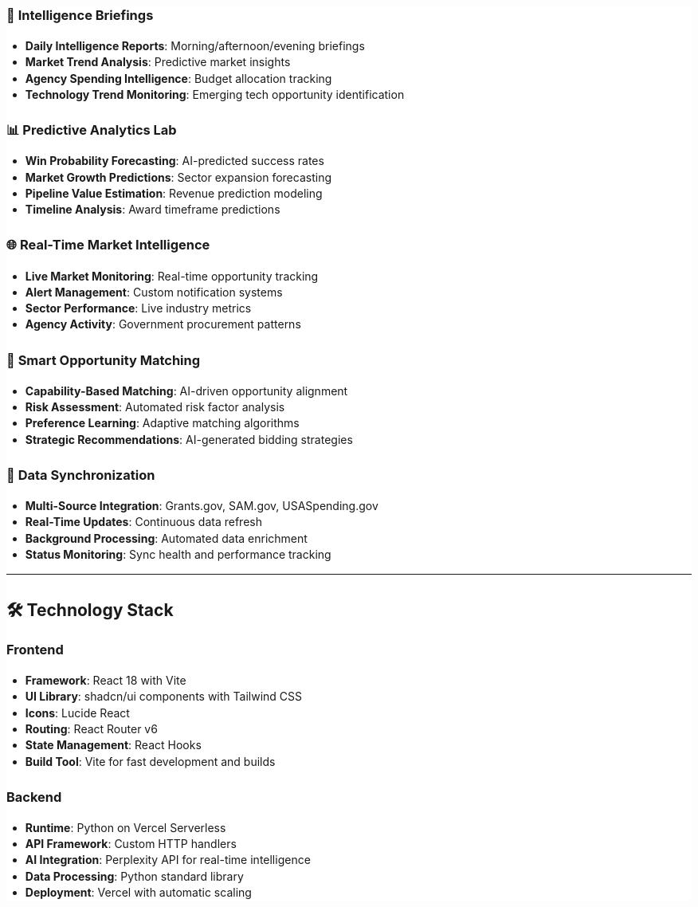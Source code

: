 ### 🧭 **Intelligence Briefings**
- **Daily Intelligence Reports**: Morning/afternoon/evening briefings
- **Market Trend Analysis**: Predictive market insights
- **Agency Spending Intelligence**: Budget allocation tracking
- **Technology Trend Monitoring**: Emerging tech opportunity identification

### 📊 **Predictive Analytics Lab**
- **Win Probability Forecasting**: AI-predicted success rates
- **Market Growth Predictions**: Sector expansion forecasting
- **Pipeline Value Estimation**: Revenue prediction modeling
- **Timeline Analysis**: Award timeframe predictions

### 🌐 **Real-Time Market Intelligence**
- **Live Market Monitoring**: Real-time opportunity tracking
- **Alert Management**: Custom notification systems
- **Sector Performance**: Live industry metrics
- **Agency Activity**: Government procurement patterns

### 🎯 **Smart Opportunity Matching**
- **Capability-Based Matching**: AI-driven opportunity alignment
- **Risk Assessment**: Automated risk factor analysis
- **Preference Learning**: Adaptive matching algorithms
- **Strategic Recommendations**: AI-generated bidding strategies

### 🔄 **Data Synchronization**
- **Multi-Source Integration**: Grants.gov, SAM.gov, USASpending.gov
- **Real-Time Updates**: Continuous data refresh
- **Background Processing**: Automated data enrichment
- **Status Monitoring**: Sync health and performance tracking

---

## 🛠️ Technology Stack

### **Frontend**
- **Framework**: React 18 with Vite
- **UI Library**: shadcn/ui components with Tailwind CSS
- **Icons**: Lucide React
- **Routing**: React Router v6
- **State Management**: React Hooks
- **Build Tool**: Vite for fast development and builds

### **Backend**
- **Runtime**: Python on Vercel Serverless
- **API Framework**: Custom HTTP handlers
- **AI Integration**: Perplexity API for real-time intelligence
- **Data Processing**: Python standard library
- **Deployment**: Vercel with automatic scaling
